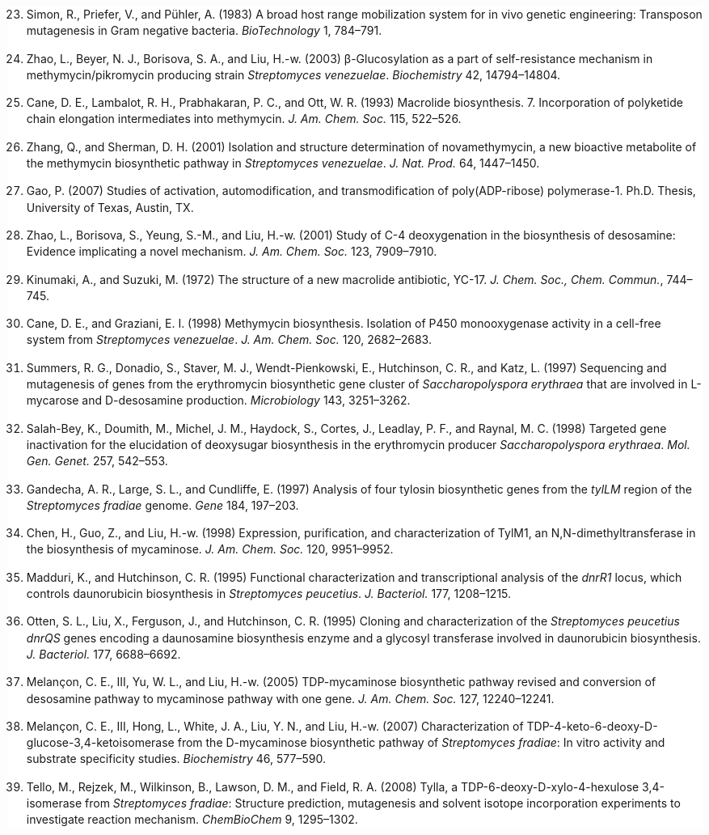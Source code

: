 23. Simon, R., Priefer, V., and Pühler, A. (1983) A broad host range mobilization system for in vivo genetic engineering: Transposon mutagenesis in Gram negative bacteria. *BioTechnology* 1, 784–791.
24. Zhao, L., Beyer, N. J., Borisova, S. A., and Liu, H.-w. (2003) β-Glucosylation as a part of self-resistance mechanism in methymycin/pikromycin producing strain *Streptomyces venezuelae*. *Biochemistry* 42, 14794–14804.
25. Cane, D. E., Lambalot, R. H., Prabhakaran, P. C., and Ott, W. R. (1993) Macrolide biosynthesis. 7. Incorporation of polyketide chain elongation intermediates into methymycin. *J. Am. Chem. Soc.* 115, 522–526.
26. Zhang, Q., and Sherman, D. H. (2001) Isolation and structure determination of novamethymycin, a new bioactive metabolite of the methymycin biosynthetic pathway in *Streptomyces venezuelae*. *J. Nat. Prod.* 64, 1447–1450.
27. Gao, P. (2007) Studies of activation, automodification, and transmodification of poly(ADP-ribose) polymerase-1. Ph.D. Thesis, University of Texas, Austin, TX.
28. Zhao, L., Borisova, S., Yeung, S.-M., and Liu, H.-w. (2001) Study of C-4 deoxygenation in the biosynthesis of desosamine: Evidence implicating a novel mechanism. *J. Am. Chem. Soc.* 123, 7909–7910.
29. Kinumaki, A., and Suzuki, M. (1972) The structure of a new macrolide antibiotic, YC-17. *J. Chem. Soc., Chem. Commun.*, 744–745.
30. Cane, D. E., and Graziani, E. I. (1998) Methymycin biosynthesis. Isolation of P450 monooxygenase activity in a cell-free system from *Streptomyces venezuelae*. *J. Am. Chem. Soc.* 120, 2682–2683.
31. Summers, R. G., Donadio, S., Staver, M. J., Wendt-Pienkowski, E., Hutchinson, C. R., and Katz, L. (1997) Sequencing and mutagenesis of genes from the erythromycin biosynthetic gene cluster of *Saccharopolyspora erythraea* that are involved in L-mycarose and D-desosamine production. *Microbiology* 143, 3251–3262.
32. Salah-Bey, K., Doumith, M., Michel, J. M., Haydock, S., Cortes, J., Leadlay, P. F., and Raynal, M. C. (1998) Targeted gene inactivation for the elucidation of deoxysugar biosynthesis in the erythromycin producer *Saccharopolyspora erythraea*. *Mol. Gen. Genet.* 257, 542–553.
33. Gandecha, A. R., Large, S. L., and Cundliffe, E. (1997) Analysis of four tylosin biosynthetic genes from the *tylLM* region of the *Streptomyces fradiae* genome. *Gene* 184, 197–203.
34. Chen, H., Guo, Z., and Liu, H.-w. (1998) Expression, purification, and characterization of TylM1, an N,N-dimethyltransferase in the biosynthesis of mycaminose. *J. Am. Chem. Soc.* 120, 9951–9952.
35. Madduri, K., and Hutchinson, C. R. (1995) Functional characterization and transcriptional analysis of the *dnrR1* locus, which controls daunorubicin biosynthesis in *Streptomyces peucetius*. *J. Bacteriol.* 177, 1208–1215.

36. Otten, S. L., Liu, X., Ferguson, J., and Hutchinson, C. R. (1995) Cloning and characterization of the *Streptomyces peucetius dnrQS* genes encoding a daunosamine biosynthesis enzyme and a glycosyl transferase involved in daunorubicin biosynthesis. *J. Bacteriol.* 177, 6688–6692.

37. Melançon, C. E., III, Yu, W. L., and Liu, H.-w. (2005) TDP-mycaminose biosynthetic pathway revised and conversion of desosamine pathway to mycaminose pathway with one gene. *J. Am. Chem. Soc.* 127, 12240–12241.

38. Melançon, C. E., III, Hong, L., White, J. A., Liu, Y. N., and Liu, H.-w. (2007) Characterization of TDP-4-keto-6-deoxy-D-glucose-3,4-ketoisomerase from the D-mycaminose biosynthetic pathway of *Streptomyces fradiae*: In vitro activity and substrate specificity studies. *Biochemistry* 46, 577–590.

39. Tello, M., Rejzek, M., Wilkinson, B., Lawson, D. M., and Field, R. A. (2008) Tylla, a TDP-6-deoxy-D-xylo-4-hexulose 3,4-isomerase from *Streptomyces fradiae*: Structure prediction, mutagenesis and solvent isotope incorporation experiments to investigate reaction mechanism. *ChemBioChem* 9, 1295–1302.
